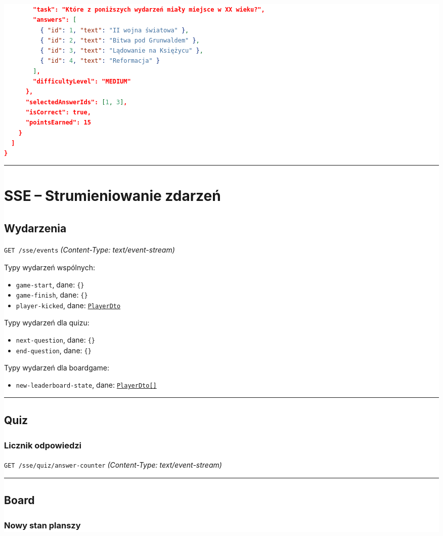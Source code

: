 ```json
        "task": "Które z poniższych wydarzeń miały miejsce w XX wieku?",
        "answers": [
          { "id": 1, "text": "II wojna światowa" },
          { "id": 2, "text": "Bitwa pod Grunwaldem" },
          { "id": 3, "text": "Lądowanie na Księżycu" },
          { "id": 4, "text": "Reformacja" }
        ],
        "difficultyLevel": "MEDIUM"
      },
      "selectedAnswerIds": [1, 3],
      "isCorrect": true,
      "pointsEarned": 15
    }
  ]
}


```
---

# SSE – Strumieniowanie zdarzeń

## Wydarzenia

`GET /sse/events` *(Content-Type: text/event-stream)*

Typy wydarzeń wspólnych:
- `game-start`, dane: `{}`
- `game-finish`, dane: `{}`
- `player-kicked`, dane: [`PlayerDto`](#playerdto)

Typy wydarzeń dla quizu:
- `next-question`, dane: `{}`
- `end-question`, dane: `{}`

Typy wydarzeń dla boardgame:
- `new-leaderboard-state`, dane: [`PlayerDto[]`](#playerdto)

---

## Quiz
### Licznik odpowiedzi

`GET /sse/quiz/answer-counter` *(Content-Type: text/event-stream)*

---

## Board
### Nowy stan planszy

